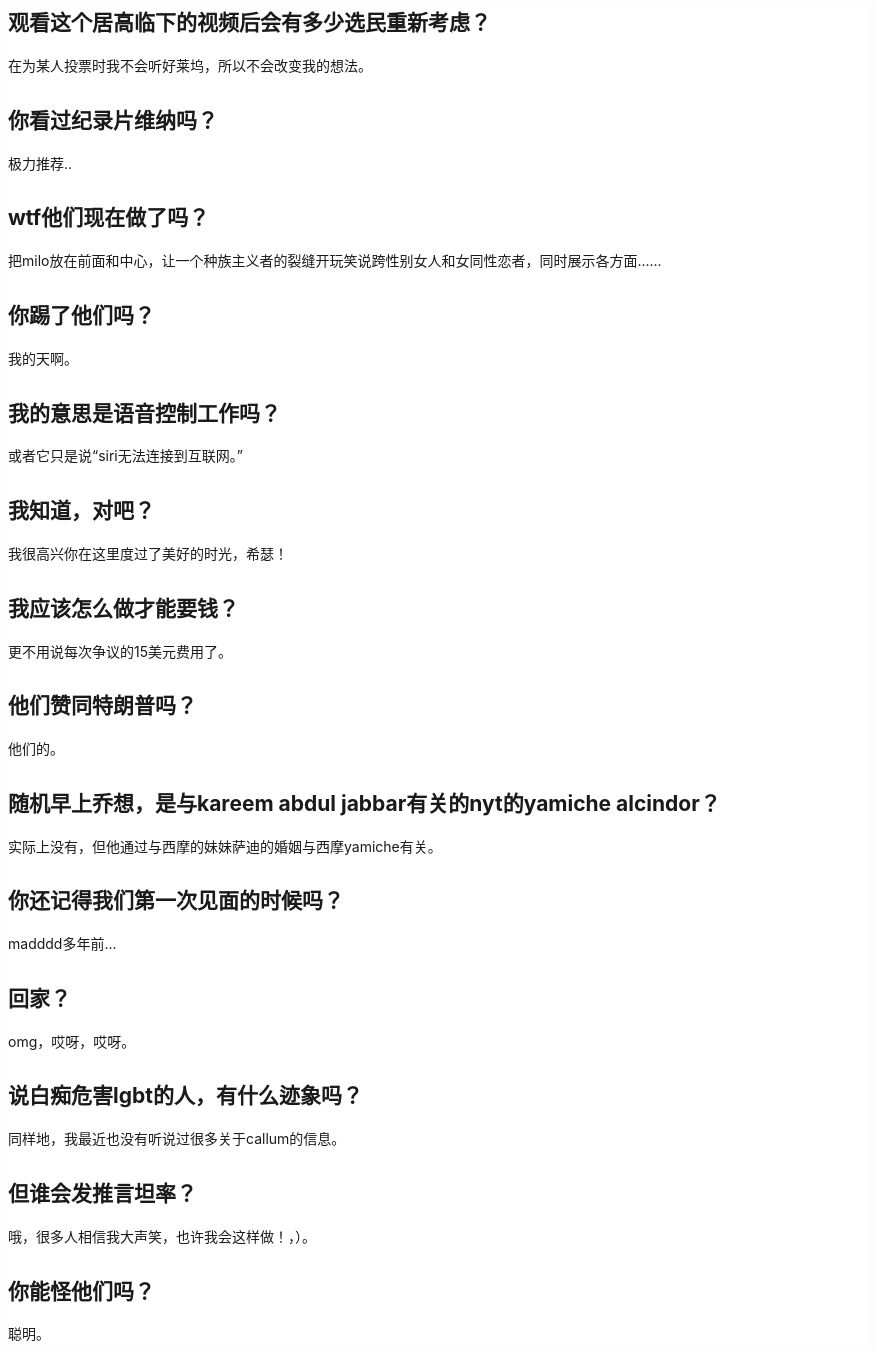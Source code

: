 ## 观看这个居高临下的视频后会有多少选民重新考虑？
在为某人投票时我不会听好莱坞，所以不会改变我的想法。

## 你看过纪录片维纳吗？
极力推荐..

##  wtf他们现在做了吗？
把milo放在前面和中心，让一个种族主义者的裂缝开玩笑说跨性别女人和女同性恋者，同时展示各方面......

## 你踢了他们吗？
我的天啊。

## 我的意思是语音控制工作吗？
或者它只是说“siri无法连接到互联网。”

##  我知道，对吧？
我很高兴你在这里度过了美好的时光，希瑟！

## 我应该怎么做才能要钱？
更不用说每次争议的15美元费用了。

## 他们赞同特朗普吗？
他们的。

## 随机早上乔想，是与kareem abdul jabbar有关的nyt的yamiche alcindor？
实际上没有，但他通过与西摩的妹妹萨迪的婚姻与西摩yamiche有关。

## 你还记得我们第一次见面的时候吗？
madddd多年前...

##  回家？
omg，哎呀，哎呀。

## 说白痴危害lgbt的人，有什么迹象吗？
同样地，我最近也没有听说过很多关于callum的信息。

## 但谁会发推言坦率？
哦，很多人相信我大声笑，也许我会这样做！，）。

## 你能怪他们吗？
聪明。
